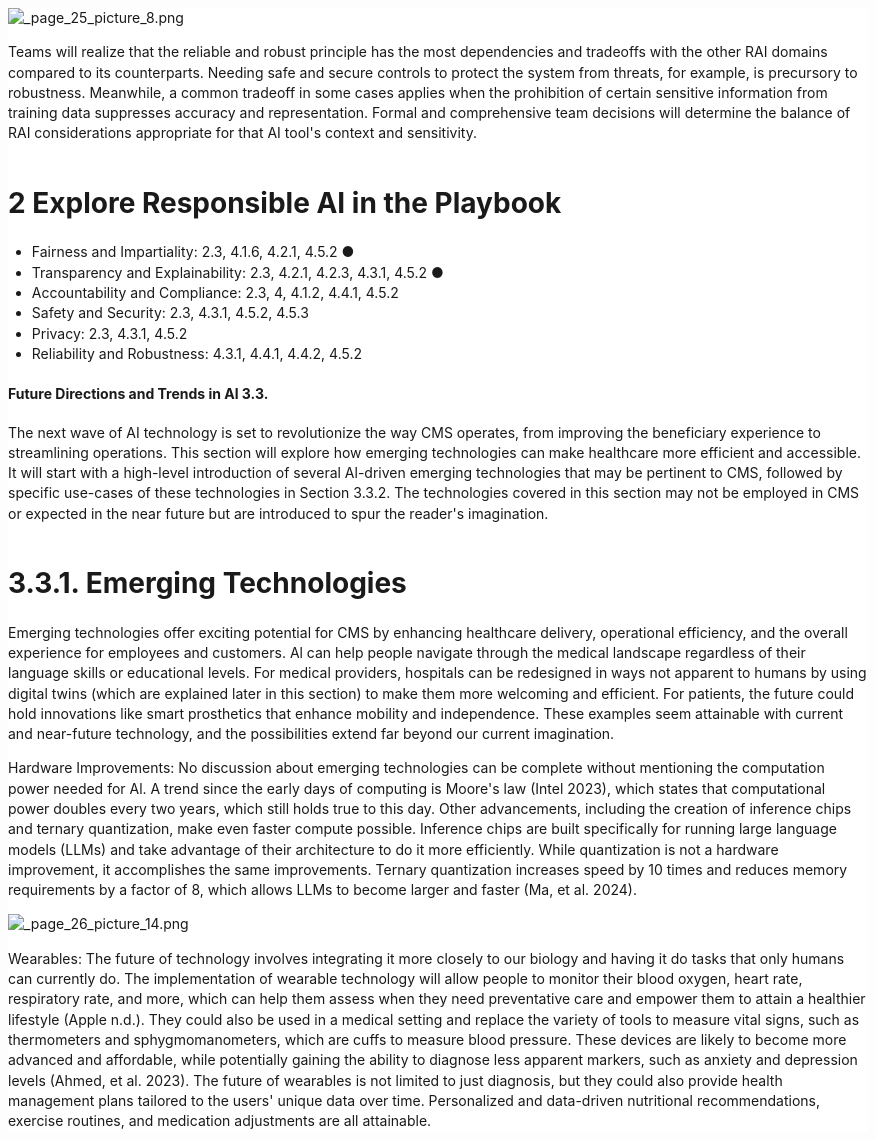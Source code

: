 ![_page_25_picture_8.png](_page_25_picture_8.png)

Teams will realize that the reliable and robust principle has the most dependencies and tradeoffs with the other RAI domains compared to its counterparts. Needing safe and secure controls to protect the system from threats, for example, is precursory to robustness. Meanwhile, a common tradeoff in some cases applies when the prohibition of certain sensitive information from training data suppresses accuracy and representation. Formal and comprehensive team decisions will determine the balance of RAI considerations appropriate for that AI tool's context and sensitivity.

# 2 Explore Responsible AI in the Playbook

- Fairness and Impartiality: 2.3, 4.1.6, 4.2.1, 4.5.2 ●
- Transparency and Explainability: 2.3, 4.2.1, 4.2.3, 4.3.1, 4.5.2 ●
- Accountability and Compliance: 2.3, 4, 4.1.2, 4.4.1, 4.5.2
- Safety and Security: 2.3, 4.3.1, 4.5.2, 4.5.3
- Privacy: 2.3, 4.3.1, 4.5.2
- Reliability and Robustness: 4.3.1, 4.4.1, 4.4.2, 4.5.2

#### Future Directions and Trends in Al 3.3.

The next wave of AI technology is set to revolutionize the way CMS operates, from improving the beneficiary experience to streamlining operations. This section will explore how emerging technologies can make healthcare more efficient and accessible. It will start with a high-level introduction of several Al-driven emerging technologies that may be pertinent to CMS, followed by specific use-cases of these technologies in Section 3.3.2. The technologies covered in this section may not be employed in CMS or expected in the near future but are introduced to spur the reader's imagination.

# 3.3.1. Emerging Technologies

Emerging technologies offer exciting potential for CMS by enhancing healthcare delivery, operational efficiency, and the overall experience for employees and customers. Al can help people navigate through the medical landscape regardless of their language skills or educational levels. For medical providers, hospitals can be redesigned in ways not apparent to humans by using digital twins (which are explained later in this section) to make them more welcoming and efficient. For patients, the future could hold innovations like smart prosthetics that enhance mobility and independence. These examples seem attainable with current and near-future technology, and the possibilities extend far beyond our current imagination.

Hardware Improvements: No discussion about emerging technologies can be complete without mentioning the computation power needed for Al. A trend since the early days of computing is Moore's law (Intel 2023), which states that computational power doubles every two years, which still holds true to this day. Other advancements, including the creation of inference chips and ternary quantization, make even faster compute possible. Inference chips are built specifically for running large language models (LLMs) and take advantage of their architecture to do it more efficiently. While quantization is not a hardware improvement, it accomplishes the same improvements. Ternary quantization increases speed by 10 times and reduces memory requirements by a factor of 8, which allows LLMs to become larger and faster (Ma, et al. 2024).

![_page_26_picture_14.png](_page_26_picture_14.png)

Wearables: The future of technology involves integrating it more closely to our biology and having it do tasks that only humans can currently do. The implementation of wearable technology will allow people to monitor their blood oxygen, heart rate, respiratory rate, and more, which can help them assess when they need preventative care and empower them to attain a healthier lifestyle (Apple n.d.). They could also be used in a medical setting and replace the variety of tools to measure vital signs, such as thermometers and sphygmomanometers, which are cuffs to measure blood pressure. These devices are likely to become more advanced and affordable, while potentially gaining the ability to diagnose less apparent markers, such as anxiety and depression levels (Ahmed, et al. 2023). The future of wearables is not limited to just diagnosis, but they could also provide health management plans tailored to the users' unique data over time. Personalized and data-driven nutritional recommendations, exercise routines, and medication adjustments are all attainable.
